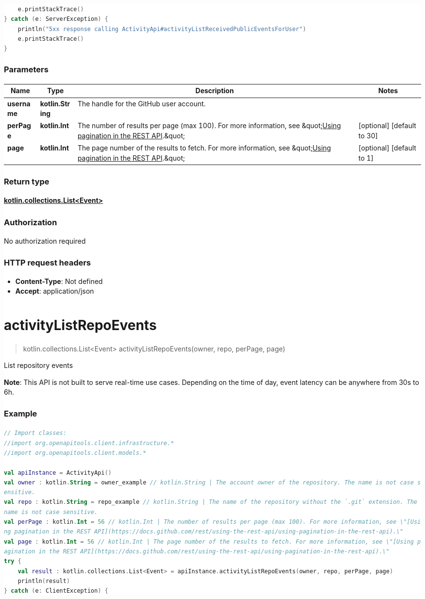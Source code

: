 ```kotlin
    e.printStackTrace()
} catch (e: ServerException) {
    println("5xx response calling ActivityApi#activityListReceivedPublicEventsForUser")
    e.printStackTrace()
}
```

### Parameters

Name | Type | Description  | Notes
------------- | ------------- | ------------- | -------------
 **username** | **kotlin.String**| The handle for the GitHub user account. |
 **perPage** | **kotlin.Int**| The number of results per page (max 100). For more information, see \&quot;[Using pagination in the REST API](https://docs.github.com/rest/using-the-rest-api/using-pagination-in-the-rest-api).\&quot; | [optional] [default to 30]
 **page** | **kotlin.Int**| The page number of the results to fetch. For more information, see \&quot;[Using pagination in the REST API](https://docs.github.com/rest/using-the-rest-api/using-pagination-in-the-rest-api).\&quot; | [optional] [default to 1]

### Return type

[**kotlin.collections.List&lt;Event&gt;**](Event.md)

### Authorization

No authorization required

### HTTP request headers

 - **Content-Type**: Not defined
 - **Accept**: application/json

<a id="activityListRepoEvents"></a>
# **activityListRepoEvents**
> kotlin.collections.List&lt;Event&gt; activityListRepoEvents(owner, repo, perPage, page)

List repository events

**Note**: This API is not built to serve real-time use cases. Depending on the time of day, event latency can be anywhere from 30s to 6h. 

### Example
```kotlin
// Import classes:
//import org.openapitools.client.infrastructure.*
//import org.openapitools.client.models.*

val apiInstance = ActivityApi()
val owner : kotlin.String = owner_example // kotlin.String | The account owner of the repository. The name is not case sensitive.
val repo : kotlin.String = repo_example // kotlin.String | The name of the repository without the `.git` extension. The name is not case sensitive.
val perPage : kotlin.Int = 56 // kotlin.Int | The number of results per page (max 100). For more information, see \"[Using pagination in the REST API](https://docs.github.com/rest/using-the-rest-api/using-pagination-in-the-rest-api).\"
val page : kotlin.Int = 56 // kotlin.Int | The page number of the results to fetch. For more information, see \"[Using pagination in the REST API](https://docs.github.com/rest/using-the-rest-api/using-pagination-in-the-rest-api).\"
try {
    val result : kotlin.collections.List<Event> = apiInstance.activityListRepoEvents(owner, repo, perPage, page)
    println(result)
} catch (e: ClientException) {
```